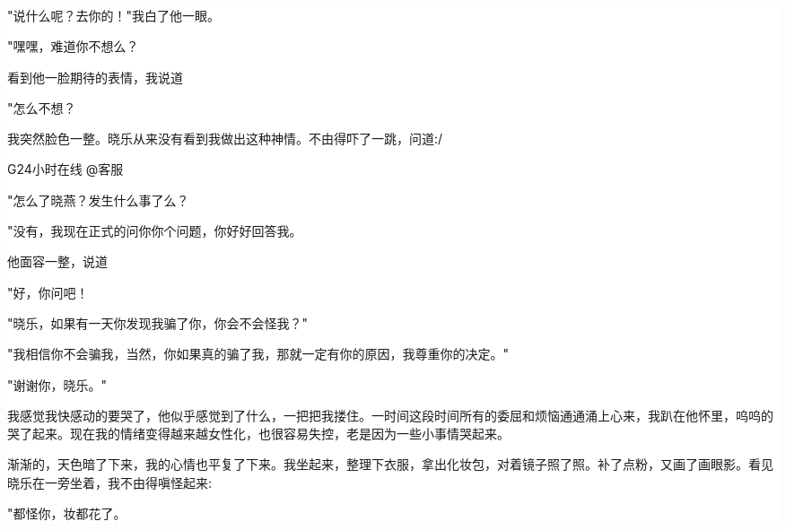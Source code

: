 

"说什么呢？去你的！"我白了他一眼。



"嘿嘿，难道你不想么？



看到他一脸期待的表情，我说道



"怎么不想？





我突然脸色一整。晓乐从来没有看到我做出这种神情。不由得吓了一跳，问道:/

G24小时在线 @客服



"怎么了晓燕？发生什么事了么？



"没有，我现在正式的问你你个问题，你好好回答我。



他面容一整，说道





"好，你问吧！





"晓乐，如果有一天你发现我骗了你，你会不会怪我？"





"我相信你不会骗我，当然，你如果真的骗了我，那就一定有你的原因，我尊重你的决定。"





"谢谢你，晓乐。"





我感觉我快感动的要哭了，他似乎感觉到了什么，一把把我搂住。一时间这段时间所有的委屈和烦恼通通涌上心来，我趴在他怀里，呜呜的哭了起来。现在我的情绪变得越来越女性化，也很容易失控，老是因为一些小事情哭起来。





渐渐的，天色暗了下来，我的心情也平复了下来。我坐起来，整理下衣服，拿出化妆包，对着镜子照了照。补了点粉，又画了画眼影。看见晓乐在一旁坐着，我不由得嗔怪起来:





"都怪你，妆都花了。
